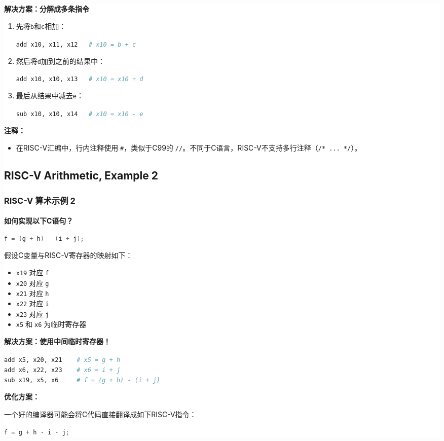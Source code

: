 **解决方案：分解成多条指令**

1. 先将`b`和`c`相加：

    ```python
    add x10, x11, x12   # x10 = b + c
    ```

2. 然后将`d`加到之前的结果中：

    ```python
    add x10, x10, x13   # x10 = x10 + d
    ```

3. 最后从结果中减去`e`：

    ```python
    sub x10, x10, x14   # x10 = x10 - e
    ```

**注释：**

- 在RISC-V汇编中，行内注释使用 `#`，类似于C99的 `//`。不同于C语言，RISC-V不支持多行注释（`/* ... */`）。

## RISC-V Arithmetic, Example 2

### RISC-V 算术示例 2

**如何实现以下C语句？**

```c
f = (g + h) - (i + j);
```

假设C变量与RISC-V寄存器的映射如下：

- `x19` 对应 `f`
- `x20` 对应 `g`
- `x21` 对应 `h`
- `x22` 对应 `i`
- `x23` 对应 `j`
- `x5` 和 `x6` 为临时寄存器

**解决方案：使用中间临时寄存器！**

```python
add x5, x20, x21    # x5 = g + h
add x6, x22, x23    # x6 = i + j
sub x19, x5, x6     # f = (g + h) - (i + j)
```

**优化方案：**

一个好的编译器可能会将C代码直接翻译成如下RISC-V指令：

```python
f = g + h - i - j;
```
